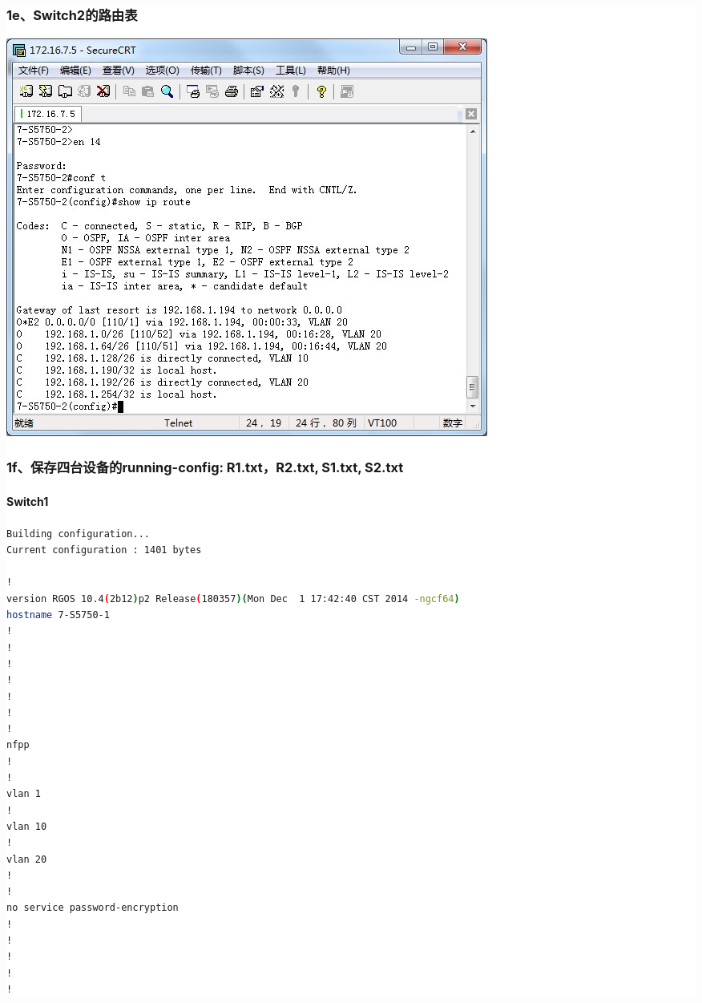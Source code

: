 ### 1e、Switch2的路由表

![1e](/public/image/2019-06-19-8.jpg)

### 1f、保存四台设备的running-config: R1.txt，R2.txt, S1.txt, S2.txt

#### Switch1

```bash
Building configuration...
Current configuration : 1401 bytes

!
version RGOS 10.4(2b12)p2 Release(180357)(Mon Dec  1 17:42:40 CST 2014 -ngcf64)
hostname 7-S5750-1
!
!
!
!
!
!
!
nfpp
!
!
vlan 1
!
vlan 10
!
vlan 20
!
!
no service password-encryption
!
!
!
!
!
```